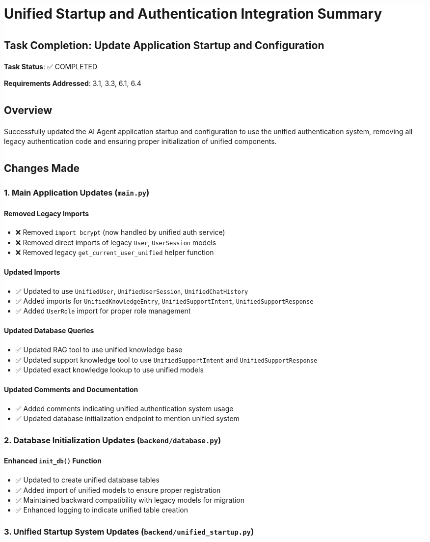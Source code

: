 # Unified Startup and Authentication Integration Summary

## Task Completion: Update Application Startup and Configuration

**Task Status**: ✅ COMPLETED

**Requirements Addressed**: 3.1, 3.3, 6.1, 6.4

## Overview

Successfully updated the AI Agent application startup and configuration to use the unified authentication system, removing all legacy authentication code and ensuring proper initialization of unified components.

## Changes Made

### 1. Main Application Updates (`main.py`)

#### Removed Legacy Imports
- ❌ Removed `import bcrypt` (now handled by unified auth service)
- ❌ Removed direct imports of legacy `User`, `UserSession` models
- ❌ Removed legacy `get_current_user_unified` helper function

#### Updated Imports
- ✅ Updated to use `UnifiedUser`, `UnifiedUserSession`, `UnifiedChatHistory`
- ✅ Added imports for `UnifiedKnowledgeEntry`, `UnifiedSupportIntent`, `UnifiedSupportResponse`
- ✅ Added `UserRole` import for proper role management

#### Updated Database Queries
- ✅ Updated RAG tool to use unified knowledge base
- ✅ Updated support knowledge tool to use `UnifiedSupportIntent` and `UnifiedSupportResponse`
- ✅ Updated exact knowledge lookup to use unified models

#### Updated Comments and Documentation
- ✅ Added comments indicating unified authentication system usage
- ✅ Updated database initialization endpoint to mention unified system

### 2. Database Initialization Updates (`backend/database.py`)

#### Enhanced `init_db()` Function
- ✅ Updated to create unified database tables
- ✅ Added import of unified models to ensure proper registration
- ✅ Maintained backward compatibility with legacy models for migration
- ✅ Enhanced logging to indicate unified table creation

### 3. Unified Startup System Updates (`backend/unified_startup.py`)
